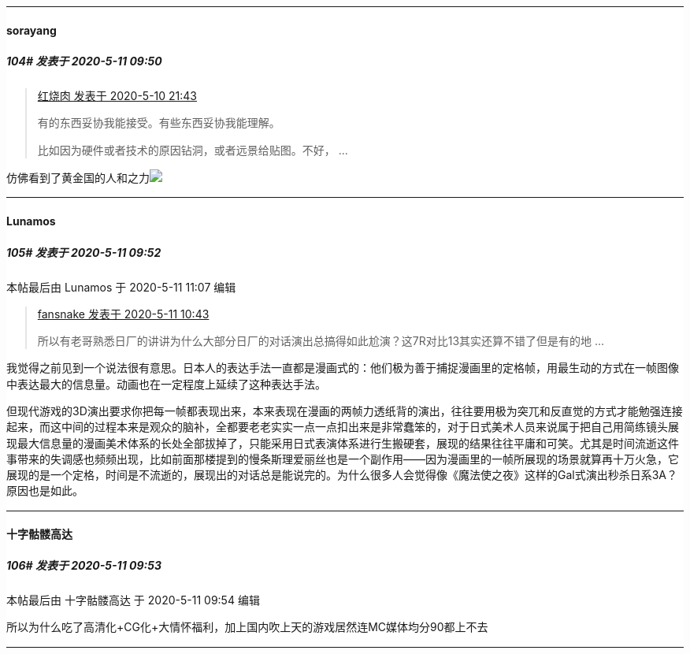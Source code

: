 -----

####  sorayang  
##### 104#       发表于 2020-5-11 09:50



<blockquote><a href="httphttps://bbs.saraba1st.com/2b/forum.php?mod=redirect&amp;goto=findpost&amp;pid=47371639&amp;ptid=1933863" target="_blank">红烧肉 发表于 2020-5-10 21:43</a>

有的东西妥协我能接受。有些东西妥协我能理解。

比如因为硬件或者技术的原因钻洞，或者远景给贴图。不好， ...</blockquote>
仿佛看到了黄金国的人和之力<img src="https://static.saraba1st.com/image/smiley/face2017/068.png" referrerpolicy="no-referrer">







-----

####  Lunamos  
##### 105#       发表于 2020-5-11 09:52



 本帖最后由 Lunamos 于 2020-5-11 11:07 编辑 
<blockquote><a href="httphttps://bbs.saraba1st.com/2b/forum.php?mod=redirect&amp;goto=findpost&amp;pid=47375246&amp;ptid=1933863" target="_blank">fansnake 发表于 2020-5-11 10:43</a>

所以有老哥熟悉日厂的讲讲为什么大部分日厂的对话演出总搞得如此尬演？这7R对比13其实还算不错了但是有的地 ...</blockquote>
我觉得之前见到一个说法很有意思。日本人的表达手法一直都是漫画式的：他们极为善于捕捉漫画里的定格帧，用最生动的方式在一帧图像中表达最大的信息量。动画也在一定程度上延续了这种表达手法。


但现代游戏的3D演出要求你把每一帧都表现出来，本来表现在漫画的两帧力透纸背的演出，往往要用极为突兀和反直觉的方式才能勉强连接起来，而这中间的过程本来是观众的脑补，全都要老老实实一点一点扣出来是非常蠢笨的，对于日式美术人员来说属于把自己用简练镜头展现最大信息量的漫画美术体系的长处全部拔掉了，只能采用日式表演体系进行生搬硬套，展现的结果往往平庸和可笑。尤其是时间流逝这件事带来的失调感也频频出现，比如前面那楼提到的慢条斯理爱丽丝也是一个副作用——因为漫画里的一帧所展现的场景就算再十万火急，它展现的是一个定格，时间是不流逝的，展现出的对话总是能说完的。为什么很多人会觉得像《魔法使之夜》这样的Gal式演出秒杀日系3A？原因也是如此。







-----

####  十字骷髅高达  
##### 106#       发表于 2020-5-11 09:53



 本帖最后由 十字骷髅高达 于 2020-5-11 09:54 编辑 

所以为什么吃了高清化+CG化+大情怀福利，加上国内吹上天的游戏居然连MC媒体均分90都上不去







-----
